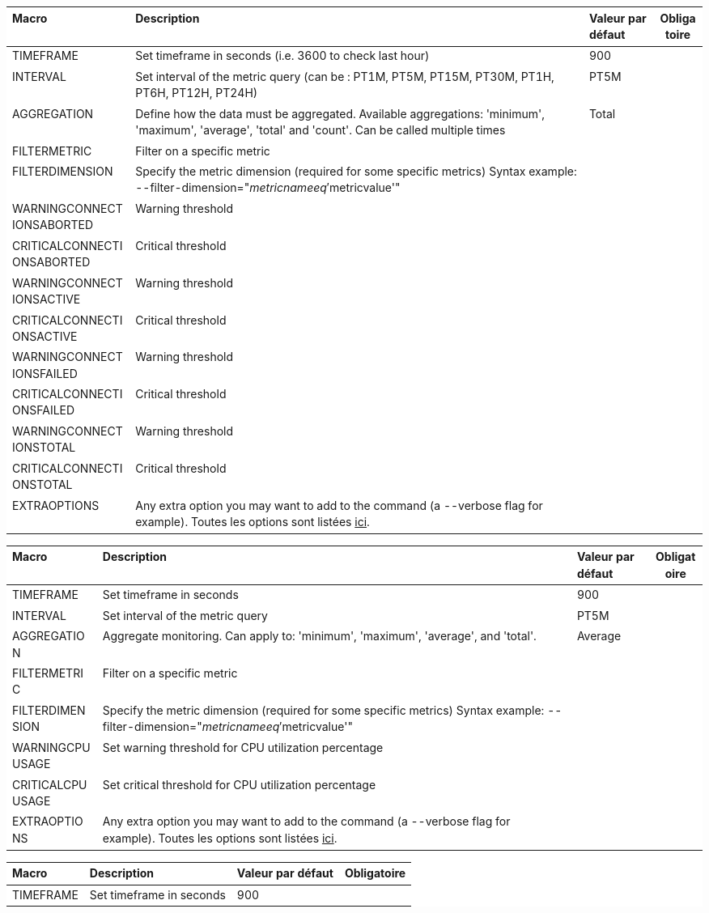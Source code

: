 | Macro                      | Description                                                                                                                                        | Valeur par défaut | Obligatoire |
|:---------------------------|:---------------------------------------------------------------------------------------------------------------------------------------------------|:------------------|:-----------:|
| TIMEFRAME                  | Set timeframe in seconds (i.e. 3600 to check last hour)                                                                                            | 900               |             |
| INTERVAL                   | Set interval of the metric query (can be : PT1M, PT5M, PT15M, PT30M, PT1H, PT6H, PT12H, PT24H)                                                     | PT5M              |             |
| AGGREGATION                | Define how the data must be aggregated. Available aggregations: 'minimum', 'maximum', 'average', 'total' and 'count'. Can be called multiple times | Total             |             |
| FILTERMETRIC               | Filter on a specific metric                                                                                                                                                   |                   |             |
| FILTERDIMENSION            | Specify the metric dimension (required for some specific metrics) Syntax example: --filter-dimension="$metricname eq '$metricvalue'"               |                   |             |
| WARNINGCONNECTIONSABORTED  | Warning threshold                                                                                                                         |                   |             |
| CRITICALCONNECTIONSABORTED | Critical threshold                                                                                                                        |                   |             |
| WARNINGCONNECTIONSACTIVE   | Warning threshold                                                                                                                         |                   |             |
| CRITICALCONNECTIONSACTIVE  | Critical threshold                                                                                                                        |                   |             |
| WARNINGCONNECTIONSFAILED   | Warning threshold                                                                                                                         |                   |             |
| CRITICALCONNECTIONSFAILED  | Critical threshold                                                                                                                        |                   |             |
| WARNINGCONNECTIONSTOTAL    | Warning threshold                                                                                                                         |                   |             |
| CRITICALCONNECTIONSTOTAL   | Critical threshold                                                                                                                        |                   |             |
| EXTRAOPTIONS               | Any extra option you may want to add to the command (a --verbose flag for example). Toutes les options sont listées [ici](#options-disponibles).                                                 |                   |             |

</TabItem>
<TabItem value="Cpu" label="Cpu">

| Macro            | Description                                                                                        | Valeur par défaut | Obligatoire |
|:-----------------|:---------------------------------------------------------------------------------------------------|:------------------|:-----------:|
| TIMEFRAME        | Set timeframe in seconds                                                                                                   | 900               |             |
| INTERVAL         | Set interval of the metric query                                                                                                     | PT5M              |             |
| AGGREGATION      | Aggregate monitoring. Can apply to: 'minimum', 'maximum', 'average', and 'total'.                                                                                                   | Average           |             |
| FILTERMETRIC     | Filter on a specific metric                                                                                                   |                   |             |
| FILTERDIMENSION  | Specify the metric dimension (required for some specific metrics) Syntax example: --filter-dimension="$metricname eq '$metricvalue'"                                                                                                   |                   |             |
| WARNINGCPUUSAGE  | Set warning threshold for CPU utilization percentage                                               |                   |             |
| CRITICALCPUUSAGE | Set critical threshold for CPU utilization percentage                                              |                   |             |
| EXTRAOPTIONS     | Any extra option you may want to add to the command (a --verbose flag for example). Toutes les options sont listées [ici](#options-disponibles). |                   |             |

</TabItem>
<TabItem value="IO-Consumption" label="IO-Consumption">

| Macro                      | Description                                                                                        | Valeur par défaut | Obligatoire |
|:---------------------------|:---------------------------------------------------------------------------------------------------|:------------------|:-----------:|
| TIMEFRAME                  | Set timeframe in seconds                                                                                                   | 900               |             |